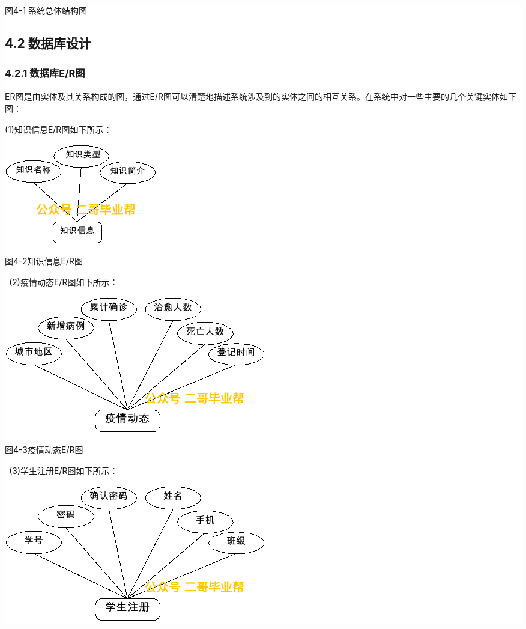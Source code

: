 图4-1 系统总体结构图

## 4.2 数据库设计
### 4.2.1 数据库E/R图
ER图是由实体及其关系构成的图，通过E/R图可以清楚地描述系统涉及到的实体之间的相互关系。在系统中对一些主要的几个关键实体如下图：

(1)知识信息E/R图如下所示：

![](/images/0700stringboot/0713springboot/blog.012.png)

图4-2知识信息E/R图

` `(2)疫情动态E/R图如下所示：

![](/images/0700stringboot/0713springboot/blog.013.png)

图4-3疫情动态E/R图

` `(3)学生注册E/R图如下所示： 

![](/images/0700stringboot/0713springboot/blog.014.png)
